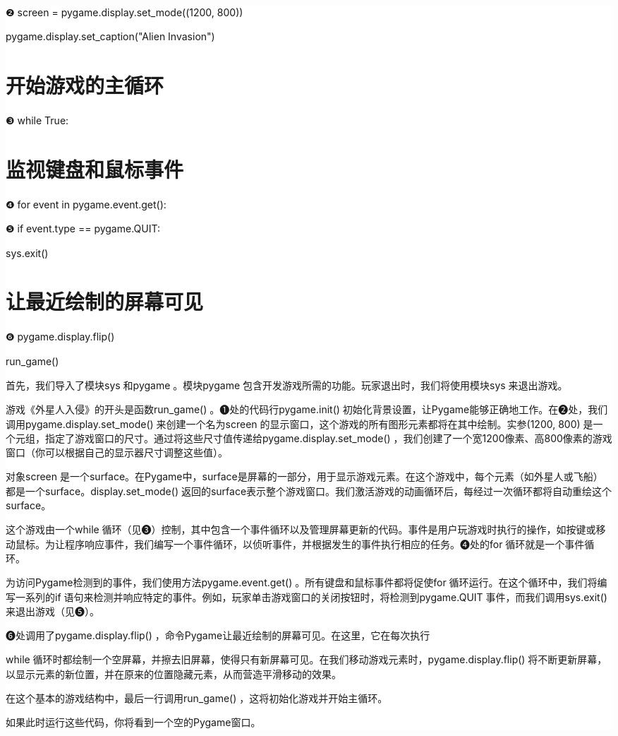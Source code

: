 ❷ screen = pygame.display.set_mode((1200, 800))

pygame.display.set_caption("Alien Invasion")



# 开始游戏的主循环

❸ while True:



# 监视键盘和鼠标事件

❹ for event in pygame.event.get():

❺ if event.type == pygame.QUIT:

sys.exit()



# 让最近绘制的屏幕可见

❻ pygame.display.flip()



run_game()





首先，我们导入了模块sys 和pygame 。模块pygame 包含开发游戏所需的功能。玩家退出时，我们将使用模块sys 来退出游戏。

游戏《外星人入侵》的开头是函数run_game() 。❶处的代码行pygame.init() 初始化背景设置，让Pygame能够正确地工作。在❷处，我们调用pygame.display.set_mode() 来创建一个名为screen 的显示窗口，这个游戏的所有图形元素都将在其中绘制。实参(1200, 800) 是一个元组，指定了游戏窗口的尺寸。通过将这些尺寸值传递给pygame.display.set_mode() ，我们创建了一个宽1200像素、高800像素的游戏窗口（你可以根据自己的显示器尺寸调整这些值）。

对象screen 是一个surface。在Pygame中，surface是屏幕的一部分，用于显示游戏元素。在这个游戏中，每个元素（如外星人或飞船）都是一个surface。display.set_mode() 返回的surface表示整个游戏窗口。我们激活游戏的动画循环后，每经过一次循环都将自动重绘这个surface。

这个游戏由一个while 循环（见❸）控制，其中包含一个事件循环以及管理屏幕更新的代码。事件是用户玩游戏时执行的操作，如按键或移动鼠标。为让程序响应事件，我们编写一个事件循环，以侦听事件，并根据发生的事件执行相应的任务。❹处的for 循环就是一个事件循环。

为访问Pygame检测到的事件，我们使用方法pygame.event.get() 。所有键盘和鼠标事件都将促使for 循环运行。在这个循环中，我们将编写一系列的if 语句来检测并响应特定的事件。例如，玩家单击游戏窗口的关闭按钮时，将检测到pygame.QUIT 事件，而我们调用sys.exit() 来退出游戏（见❺）。

❻处调用了pygame.display.flip() ，命令Pygame让最近绘制的屏幕可见。在这里，它在每次执行





while 循环时都绘制一个空屏幕，并擦去旧屏幕，使得只有新屏幕可见。在我们移动游戏元素时，pygame.display.flip() 将不断更新屏幕，以显示元素的新位置，并在原来的位置隐藏元素，从而营造平滑移动的效果。

在这个基本的游戏结构中，最后一行调用run_game() ，这将初始化游戏并开始主循环。

如果此时运行这些代码，你将看到一个空的Pygame窗口。

